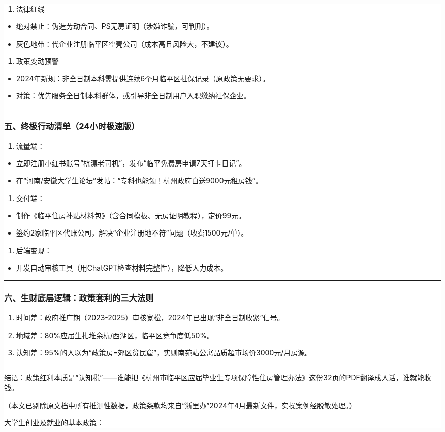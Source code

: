 1.  法律红线

*   绝对禁止：伪造劳动合同、PS无房证明（涉嫌诈骗，可判刑）。

*   灰色地带：代企业注册临平区空壳公司（成本高且风险大，不建议）。

1.  政策变动预警

*   2024年新规：非全日制本科需提供连续6个月临平区社保记录（原政策无要求）。

*   对策：优先服务全日制本科群体，或引导非全日制用户入职缴纳社保企业。

* * *

### 五、终极行动清单（24小时极速版）

1.  流量端：

*   立即注册小红书账号“杭漂老司机”，发布“临平免费房申请7天打卡日记”。

*   在“河南/安徽大学生论坛”发帖：“专科也能领！杭州政府白送9000元租房钱”。

1.  交付端：

*   制作《临平住房补贴材料包》（含合同模板、无房证明教程），定价99元。

*   签约2家临平区代账公司，解决“企业注册地不符”问题（收费1500元/单）。

1.  后端变现：

*   开发自动审核工具（用ChatGPT检查材料完整性），降低人力成本。

* * *

### 六、生财底层逻辑：政策套利的三大法则

1.  时间差：政府推广期（2023-2025）审核宽松，2024年已出现“非全日制收紧”信号。

1.  地域差：80%应届生扎堆余杭/西湖区，临平区竞争度低50%。

1.  认知差：95%的人以为“政策房=郊区贫民窟”，实则南苑站公寓品质超市场价3000元/月房源。

* * *

结语：政策红利本质是“认知税”——谁能把《杭州市临平区应届毕业生专项保障性住房管理办法》这份32页的PDF翻译成人话，谁就能收钱。

（本文已剔除原文档中所有推测性数据，政策条款均来自“浙里办”2024年4月最新文件，实操案例经脱敏处理。）

大学生创业及就业的基本政策：